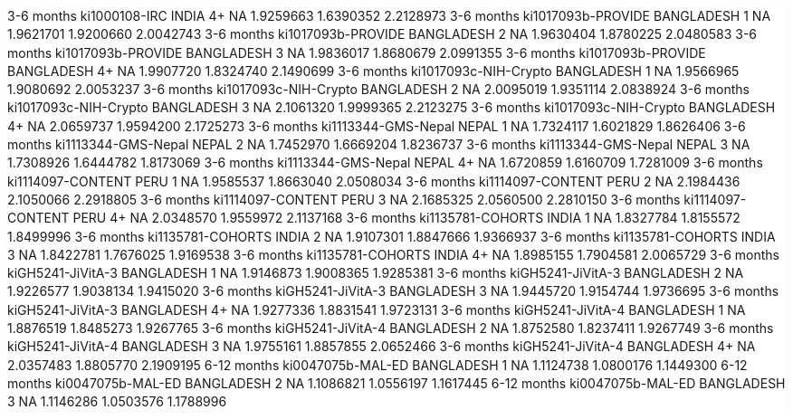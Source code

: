 3-6 months     ki1000108-IRC              INDIA                          4+                   NA                1.9259663   1.6390352   2.2128973
3-6 months     ki1017093b-PROVIDE         BANGLADESH                     1                    NA                1.9621701   1.9200660   2.0042743
3-6 months     ki1017093b-PROVIDE         BANGLADESH                     2                    NA                1.9630404   1.8780225   2.0480583
3-6 months     ki1017093b-PROVIDE         BANGLADESH                     3                    NA                1.9836017   1.8680679   2.0991355
3-6 months     ki1017093b-PROVIDE         BANGLADESH                     4+                   NA                1.9907720   1.8324740   2.1490699
3-6 months     ki1017093c-NIH-Crypto      BANGLADESH                     1                    NA                1.9566965   1.9080692   2.0053237
3-6 months     ki1017093c-NIH-Crypto      BANGLADESH                     2                    NA                2.0095019   1.9351114   2.0838924
3-6 months     ki1017093c-NIH-Crypto      BANGLADESH                     3                    NA                2.1061320   1.9999365   2.2123275
3-6 months     ki1017093c-NIH-Crypto      BANGLADESH                     4+                   NA                2.0659737   1.9594200   2.1725273
3-6 months     ki1113344-GMS-Nepal        NEPAL                          1                    NA                1.7324117   1.6021829   1.8626406
3-6 months     ki1113344-GMS-Nepal        NEPAL                          2                    NA                1.7452970   1.6669204   1.8236737
3-6 months     ki1113344-GMS-Nepal        NEPAL                          3                    NA                1.7308926   1.6444782   1.8173069
3-6 months     ki1113344-GMS-Nepal        NEPAL                          4+                   NA                1.6720859   1.6160709   1.7281009
3-6 months     ki1114097-CONTENT          PERU                           1                    NA                1.9585537   1.8663040   2.0508034
3-6 months     ki1114097-CONTENT          PERU                           2                    NA                2.1984436   2.1050066   2.2918805
3-6 months     ki1114097-CONTENT          PERU                           3                    NA                2.1685325   2.0560500   2.2810150
3-6 months     ki1114097-CONTENT          PERU                           4+                   NA                2.0348570   1.9559972   2.1137168
3-6 months     ki1135781-COHORTS          INDIA                          1                    NA                1.8327784   1.8155572   1.8499996
3-6 months     ki1135781-COHORTS          INDIA                          2                    NA                1.9107301   1.8847666   1.9366937
3-6 months     ki1135781-COHORTS          INDIA                          3                    NA                1.8422781   1.7676025   1.9169538
3-6 months     ki1135781-COHORTS          INDIA                          4+                   NA                1.8985155   1.7904581   2.0065729
3-6 months     kiGH5241-JiVitA-3          BANGLADESH                     1                    NA                1.9146873   1.9008365   1.9285381
3-6 months     kiGH5241-JiVitA-3          BANGLADESH                     2                    NA                1.9226577   1.9038134   1.9415020
3-6 months     kiGH5241-JiVitA-3          BANGLADESH                     3                    NA                1.9445720   1.9154744   1.9736695
3-6 months     kiGH5241-JiVitA-3          BANGLADESH                     4+                   NA                1.9277336   1.8831541   1.9723131
3-6 months     kiGH5241-JiVitA-4          BANGLADESH                     1                    NA                1.8876519   1.8485273   1.9267765
3-6 months     kiGH5241-JiVitA-4          BANGLADESH                     2                    NA                1.8752580   1.8237411   1.9267749
3-6 months     kiGH5241-JiVitA-4          BANGLADESH                     3                    NA                1.9755161   1.8857855   2.0652466
3-6 months     kiGH5241-JiVitA-4          BANGLADESH                     4+                   NA                2.0357483   1.8805770   2.1909195
6-12 months    ki0047075b-MAL-ED          BANGLADESH                     1                    NA                1.1124738   1.0800176   1.1449300
6-12 months    ki0047075b-MAL-ED          BANGLADESH                     2                    NA                1.1086821   1.0556197   1.1617445
6-12 months    ki0047075b-MAL-ED          BANGLADESH                     3                    NA                1.1146286   1.0503576   1.1788996